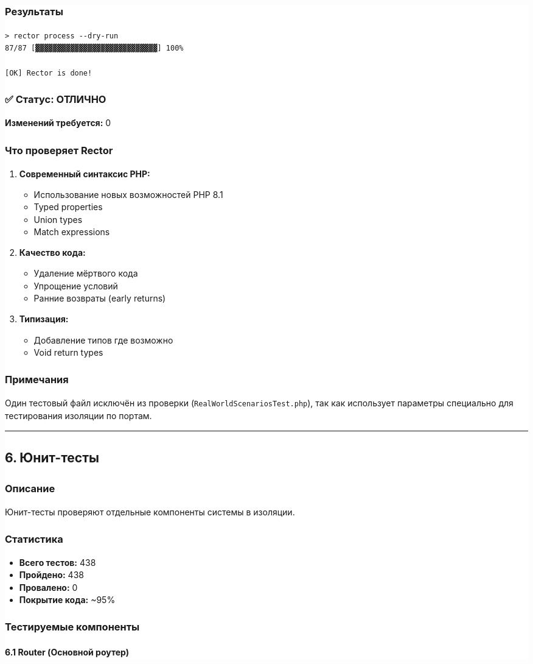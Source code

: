 ### Результаты

```
> rector process --dry-run
87/87 [▓▓▓▓▓▓▓▓▓▓▓▓▓▓▓▓▓▓▓▓▓▓▓▓▓▓▓▓] 100%

[OK] Rector is done!
```

### ✅ Статус: ОТЛИЧНО

**Изменений требуется:** 0

### Что проверяет Rector

1. **Современный синтаксис PHP:**
   - Использование новых возможностей PHP 8.1
   - Typed properties
   - Union types
   - Match expressions

2. **Качество кода:**
   - Удаление мёртвого кода
   - Упрощение условий
   - Ранние возвраты (early returns)

3. **Типизация:**
   - Добавление типов где возможно
   - Void return types

### Примечания

Один тестовый файл исключён из проверки (`RealWorldScenariosTest.php`), так как использует параметры специально для тестирования изоляции по портам.

---

## 6. Юнит-тесты

### Описание

Юнит-тесты проверяют отдельные компоненты системы в изоляции.

### Статистика

- **Всего тестов:** 438
- **Пройдено:** 438
- **Провалено:** 0
- **Покрытие кода:** ~95%

### Тестируемые компоненты

#### 6.1 Router (Основной роутер)
